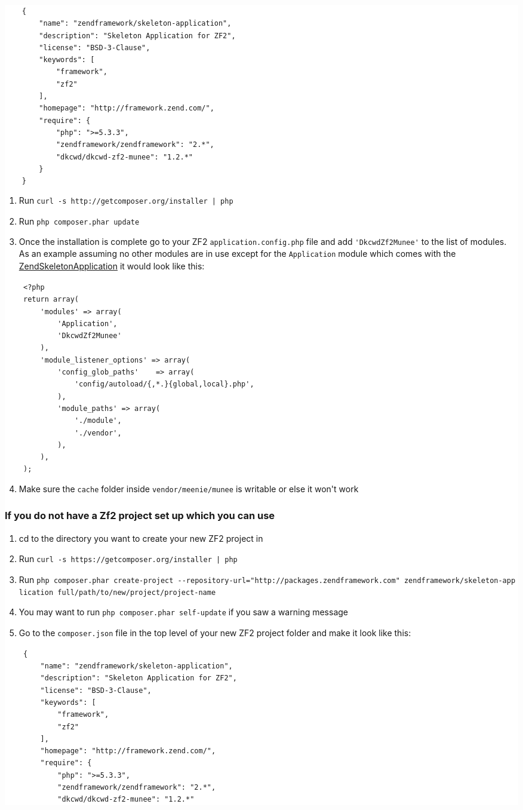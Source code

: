 		{
			"name": "zendframework/skeleton-application",
			"description": "Skeleton Application for ZF2",
			"license": "BSD-3-Clause",
			"keywords": [
				"framework",
				"zf2"
			],    
			"homepage": "http://framework.zend.com/",			
			"require": {
				"php": ">=5.3.3",
				"zendframework/zendframework": "2.*",
				"dkcwd/dkcwd-zf2-munee": "1.2.*"
			}
		}  

1. Run `curl -s http://getcomposer.org/installer | php`
1. Run `php composer.phar update`
1. Once the installation is complete go to your ZF2 `application.config.php` file and add `'DkcwdZf2Munee'` to the list of modules.  As an example assuming no other modules are in use except for the `Application` module which comes with the [ZendSkeletonApplication](https://github.com/zendframework/ZendSkeletonApplication) it would look like this:

		<?php
		return array(
			'modules' => array(
				'Application',
				'DkcwdZf2Munee'
			),
			'module_listener_options' => array(
				'config_glob_paths'    => array(
					'config/autoload/{,*.}{global,local}.php',
				),
				'module_paths' => array(
					'./module',
					'./vendor',
				),
			),
		);
1. Make sure the `cache` folder inside `vendor/meenie/munee` is writable or else it won't work

### If you do not have a Zf2 project set up which you can use ###

1. cd to the directory you want to create your new ZF2 project in
1. Run `curl -s https://getcomposer.org/installer | php`
1. Run `php composer.phar create-project --repository-url="http://packages.zendframework.com" zendframework/skeleton-application full/path/to/new/project/project-name`
1. You may want to run `php composer.phar self-update` if you saw a warning message
1. Go to the `composer.json` file in the top level of your new ZF2 project folder and make it look like this:

		{
			"name": "zendframework/skeleton-application",
			"description": "Skeleton Application for ZF2",
			"license": "BSD-3-Clause",
			"keywords": [
				"framework",
				"zf2"
			],    
			"homepage": "http://framework.zend.com/",			
			"require": {
				"php": ">=5.3.3",
				"zendframework/zendframework": "2.*",
				"dkcwd/dkcwd-zf2-munee": "1.2.*"
